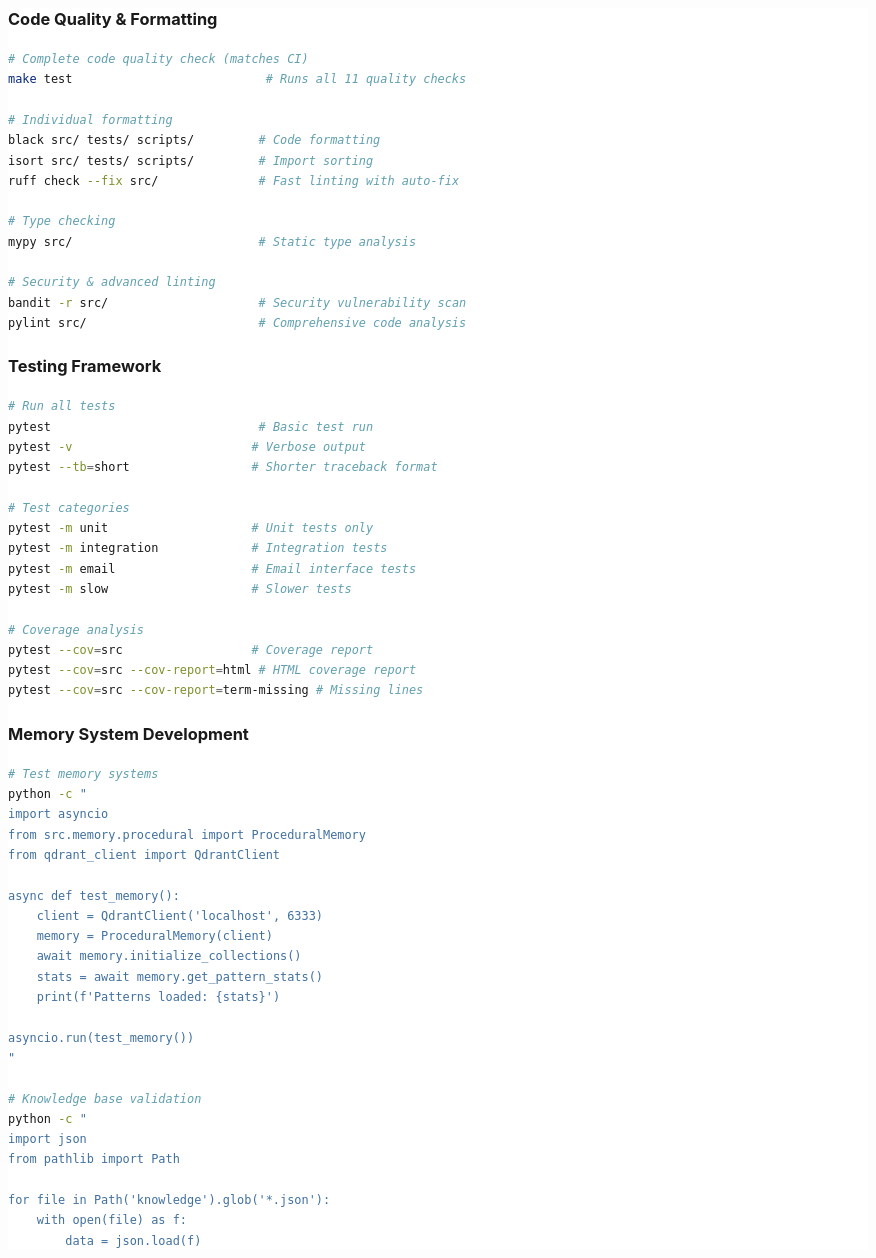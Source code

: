### **Code Quality & Formatting**
```bash
# Complete code quality check (matches CI)
make test                           # Runs all 11 quality checks

# Individual formatting
black src/ tests/ scripts/         # Code formatting
isort src/ tests/ scripts/         # Import sorting
ruff check --fix src/              # Fast linting with auto-fix

# Type checking
mypy src/                          # Static type analysis

# Security & advanced linting
bandit -r src/                     # Security vulnerability scan
pylint src/                        # Comprehensive code analysis
```

### **Testing Framework**
```bash
# Run all tests
pytest                             # Basic test run
pytest -v                         # Verbose output
pytest --tb=short                 # Shorter traceback format

# Test categories
pytest -m unit                    # Unit tests only
pytest -m integration             # Integration tests
pytest -m email                   # Email interface tests
pytest -m slow                    # Slower tests

# Coverage analysis
pytest --cov=src                  # Coverage report
pytest --cov=src --cov-report=html # HTML coverage report
pytest --cov=src --cov-report=term-missing # Missing lines
```

### **Memory System Development**
```bash
# Test memory systems
python -c "
import asyncio
from src.memory.procedural import ProceduralMemory
from qdrant_client import QdrantClient

async def test_memory():
    client = QdrantClient('localhost', 6333)
    memory = ProceduralMemory(client)
    await memory.initialize_collections()
    stats = await memory.get_pattern_stats()
    print(f'Patterns loaded: {stats}')

asyncio.run(test_memory())
"

# Knowledge base validation
python -c "
import json
from pathlib import Path

for file in Path('knowledge').glob('*.json'):
    with open(file) as f:
        data = json.load(f)
```
